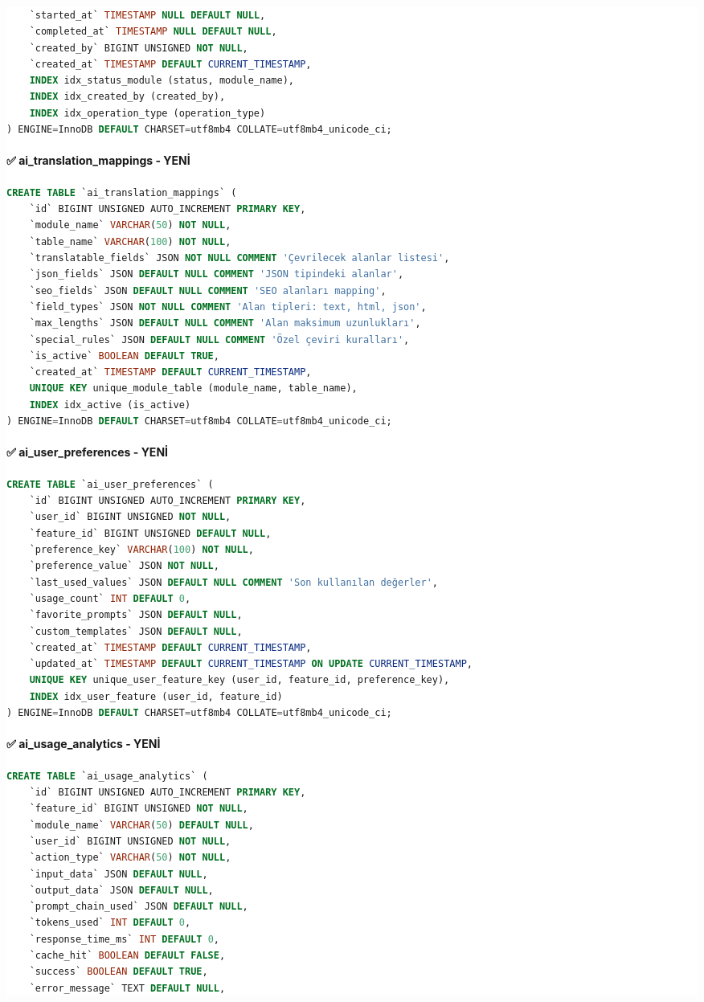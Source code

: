 ```sql
    `started_at` TIMESTAMP NULL DEFAULT NULL,
    `completed_at` TIMESTAMP NULL DEFAULT NULL,
    `created_by` BIGINT UNSIGNED NOT NULL,
    `created_at` TIMESTAMP DEFAULT CURRENT_TIMESTAMP,
    INDEX idx_status_module (status, module_name),
    INDEX idx_created_by (created_by),
    INDEX idx_operation_type (operation_type)
) ENGINE=InnoDB DEFAULT CHARSET=utf8mb4 COLLATE=utf8mb4_unicode_ci;
```

#### ✅ **ai_translation_mappings - YENİ**
```sql
CREATE TABLE `ai_translation_mappings` (
    `id` BIGINT UNSIGNED AUTO_INCREMENT PRIMARY KEY,
    `module_name` VARCHAR(50) NOT NULL,
    `table_name` VARCHAR(100) NOT NULL,
    `translatable_fields` JSON NOT NULL COMMENT 'Çevrilecek alanlar listesi',
    `json_fields` JSON DEFAULT NULL COMMENT 'JSON tipindeki alanlar',
    `seo_fields` JSON DEFAULT NULL COMMENT 'SEO alanları mapping',
    `field_types` JSON NOT NULL COMMENT 'Alan tipleri: text, html, json',
    `max_lengths` JSON DEFAULT NULL COMMENT 'Alan maksimum uzunlukları',
    `special_rules` JSON DEFAULT NULL COMMENT 'Özel çeviri kuralları',
    `is_active` BOOLEAN DEFAULT TRUE,
    `created_at` TIMESTAMP DEFAULT CURRENT_TIMESTAMP,
    UNIQUE KEY unique_module_table (module_name, table_name),
    INDEX idx_active (is_active)
) ENGINE=InnoDB DEFAULT CHARSET=utf8mb4 COLLATE=utf8mb4_unicode_ci;
```

#### ✅ **ai_user_preferences - YENİ**
```sql
CREATE TABLE `ai_user_preferences` (
    `id` BIGINT UNSIGNED AUTO_INCREMENT PRIMARY KEY,
    `user_id` BIGINT UNSIGNED NOT NULL,
    `feature_id` BIGINT UNSIGNED DEFAULT NULL,
    `preference_key` VARCHAR(100) NOT NULL,
    `preference_value` JSON NOT NULL,
    `last_used_values` JSON DEFAULT NULL COMMENT 'Son kullanılan değerler',
    `usage_count` INT DEFAULT 0,
    `favorite_prompts` JSON DEFAULT NULL,
    `custom_templates` JSON DEFAULT NULL,
    `created_at` TIMESTAMP DEFAULT CURRENT_TIMESTAMP,
    `updated_at` TIMESTAMP DEFAULT CURRENT_TIMESTAMP ON UPDATE CURRENT_TIMESTAMP,
    UNIQUE KEY unique_user_feature_key (user_id, feature_id, preference_key),
    INDEX idx_user_feature (user_id, feature_id)
) ENGINE=InnoDB DEFAULT CHARSET=utf8mb4 COLLATE=utf8mb4_unicode_ci;
```

#### ✅ **ai_usage_analytics - YENİ**
```sql
CREATE TABLE `ai_usage_analytics` (
    `id` BIGINT UNSIGNED AUTO_INCREMENT PRIMARY KEY,
    `feature_id` BIGINT UNSIGNED NOT NULL,
    `module_name` VARCHAR(50) DEFAULT NULL,
    `user_id` BIGINT UNSIGNED NOT NULL,
    `action_type` VARCHAR(50) NOT NULL,
    `input_data` JSON DEFAULT NULL,
    `output_data` JSON DEFAULT NULL,
    `prompt_chain_used` JSON DEFAULT NULL,
    `tokens_used` INT DEFAULT 0,
    `response_time_ms` INT DEFAULT 0,
    `cache_hit` BOOLEAN DEFAULT FALSE,
    `success` BOOLEAN DEFAULT TRUE,
    `error_message` TEXT DEFAULT NULL,
```